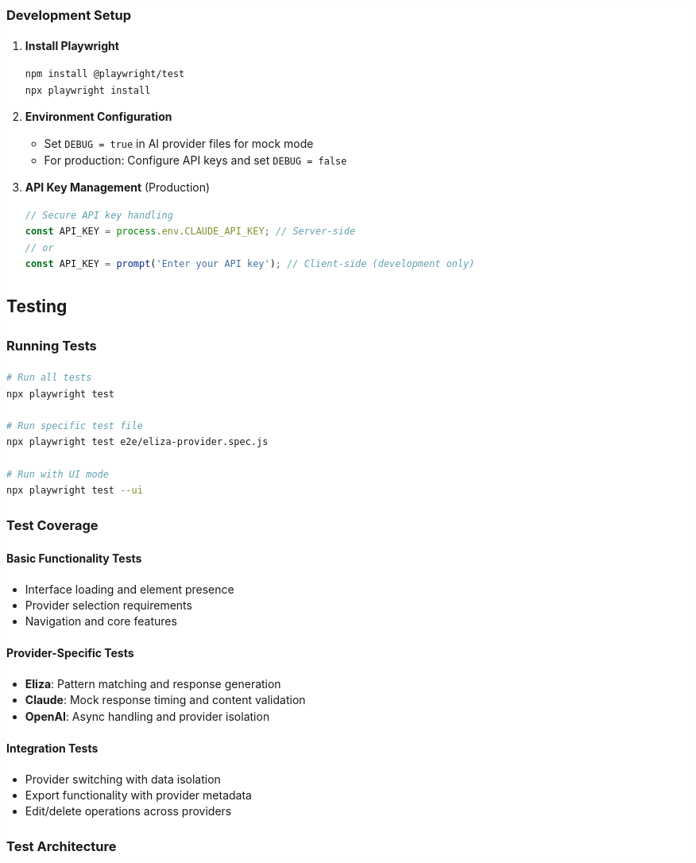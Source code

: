 ### Development Setup

1. **Install Playwright**
   ```bash
   npm install @playwright/test
   npx playwright install
   ```

2. **Environment Configuration**
   - Set `DEBUG = true` in AI provider files for mock mode
   - For production: Configure API keys and set `DEBUG = false`

3. **API Key Management** (Production)
   ```javascript
   // Secure API key handling
   const API_KEY = process.env.CLAUDE_API_KEY; // Server-side
   // or
   const API_KEY = prompt('Enter your API key'); // Client-side (development only)
   ```

## Testing

### Running Tests

```bash
# Run all tests
npx playwright test

# Run specific test file
npx playwright test e2e/eliza-provider.spec.js

# Run with UI mode
npx playwright test --ui
```

### Test Coverage

#### Basic Functionality Tests
- Interface loading and element presence
- Provider selection requirements
- Navigation and core features

#### Provider-Specific Tests
- **Eliza**: Pattern matching and response generation
- **Claude**: Mock response timing and content validation
- **OpenAI**: Async handling and provider isolation

#### Integration Tests
- Provider switching with data isolation
- Export functionality with provider metadata
- Edit/delete operations across providers

### Test Architecture
